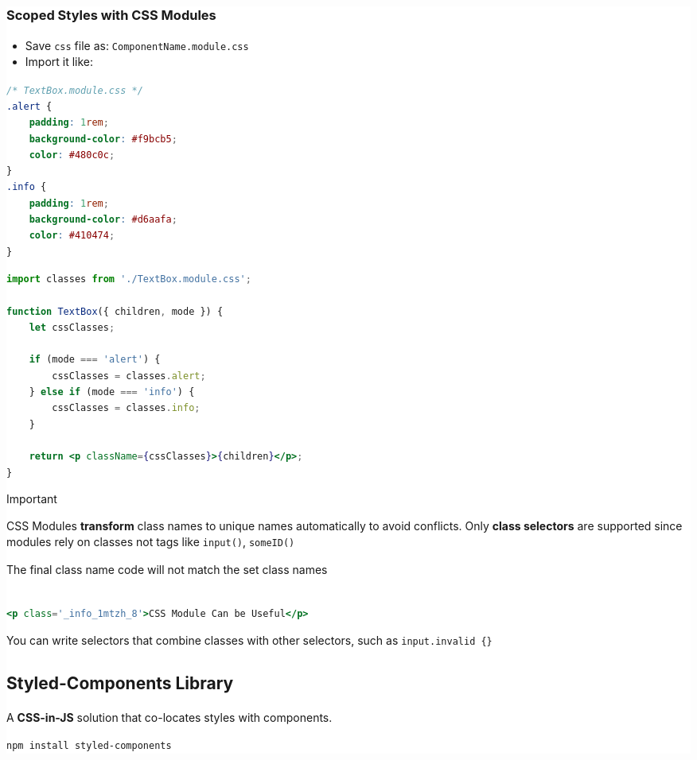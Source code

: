 ### Scoped Styles with CSS Modules

- Save `css` file as: `ComponentName.module.css`
- Import it like:

```css
/* TextBox.module.css */
.alert {
	padding: 1rem;
	background-color: #f9bcb5;
	color: #480c0c;
}
.info {
	padding: 1rem;
	background-color: #d6aafa;
	color: #410474;
}
```

```jsx
import classes from './TextBox.module.css';

function TextBox({ children, mode }) {
	let cssClasses;

	if (mode === 'alert') {
		cssClasses = classes.alert;
	} else if (mode === 'info') {
		cssClasses = classes.info;
	}

	return <p className={cssClasses}>{children}</p>;
}
```

> [!Important]
> CSS Modules **transform** class names to unique names automatically to avoid conflicts. 
> Only **class selectors** are supported since modules rely on classes not tags like `input()`, `someID()`

The final class name code will not match the set class names
```jsx

<p class='_info_1mtzh_8'>CSS Module Can be Useful</p>
```

You can write selectors that combine classes with other selectors, such as `input.invalid {}`


## Styled-Components Library

A **CSS-in-JS** solution that co-locates styles with components.

```bash
npm install styled-components
```
